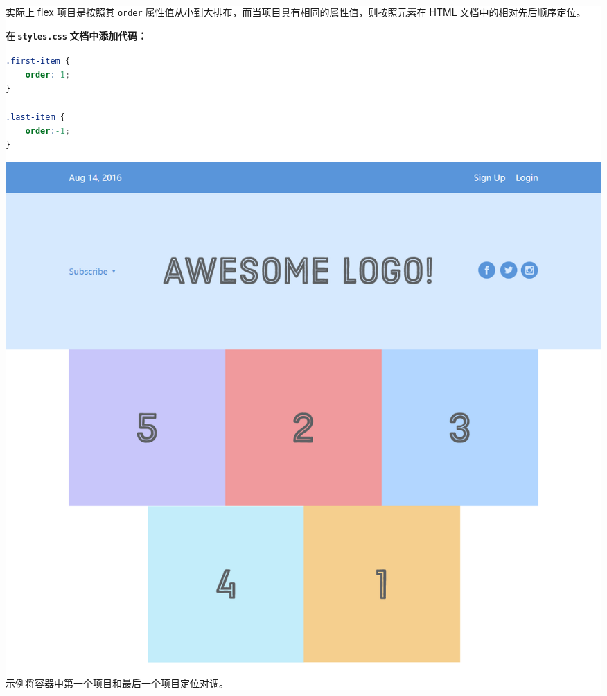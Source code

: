 实际上 flex 项目是按照其 `order` 属性值从小到大排布，而当项目具有相同的属性值，则按照元素在 HTML 文档中的相对先后顺序定位。

**在 `styles.css` 文档中添加代码：**

```css
.first-item {
    order: 1;
}

.last-item {
    order:-1;
}
```

![flex-item-order](images/flex-item-order.png)

示例将容器中第一个项目和最后一个项目定位对调。
